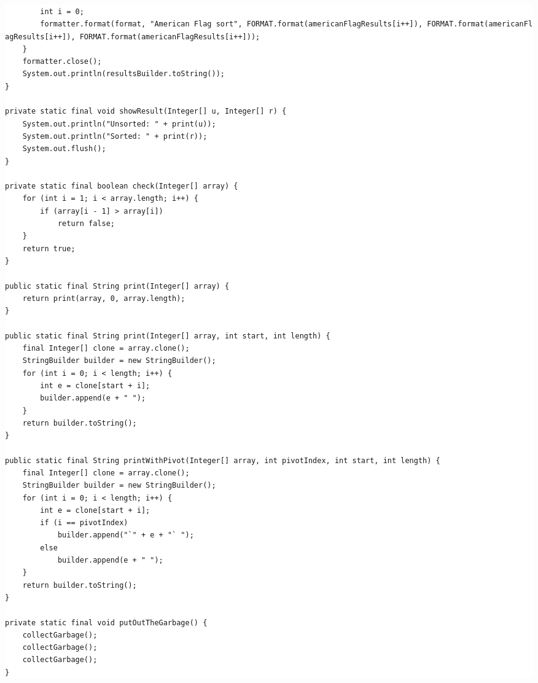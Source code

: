             int i = 0;
            formatter.format(format, "American Flag sort", FORMAT.format(americanFlagResults[i++]), FORMAT.format(americanFlagResults[i++]), FORMAT.format(americanFlagResults[i++]));
        }
        formatter.close();
        System.out.println(resultsBuilder.toString());
    }

    private static final void showResult(Integer[] u, Integer[] r) {
        System.out.println("Unsorted: " + print(u));
        System.out.println("Sorted: " + print(r));
        System.out.flush();
    }

    private static final boolean check(Integer[] array) {
        for (int i = 1; i < array.length; i++) {
            if (array[i - 1] > array[i])
                return false;
        }
        return true;
    }

    public static final String print(Integer[] array) {
        return print(array, 0, array.length);
    }

    public static final String print(Integer[] array, int start, int length) {
        final Integer[] clone = array.clone();
        StringBuilder builder = new StringBuilder();
        for (int i = 0; i < length; i++) {
            int e = clone[start + i];
            builder.append(e + " ");
        }
        return builder.toString();
    }

    public static final String printWithPivot(Integer[] array, int pivotIndex, int start, int length) {
        final Integer[] clone = array.clone();
        StringBuilder builder = new StringBuilder();
        for (int i = 0; i < length; i++) {
            int e = clone[start + i];
            if (i == pivotIndex)
                builder.append("`" + e + "` ");
            else
                builder.append(e + " ");
        }
        return builder.toString();
    }

    private static final void putOutTheGarbage() {
        collectGarbage();
        collectGarbage();
        collectGarbage();
    }
